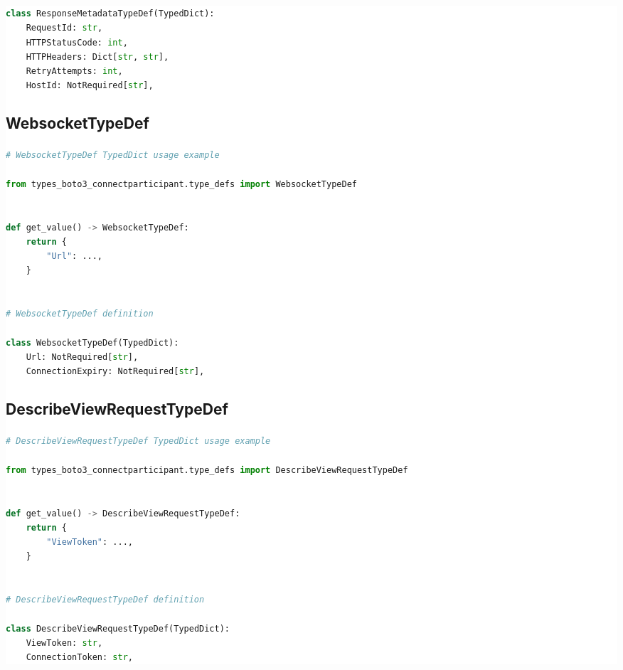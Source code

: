 ```python
class ResponseMetadataTypeDef(TypedDict):
    RequestId: str,
    HTTPStatusCode: int,
    HTTPHeaders: Dict[str, str],
    RetryAttempts: int,
    HostId: NotRequired[str],
```


## WebsocketTypeDef

```python
# WebsocketTypeDef TypedDict usage example

from types_boto3_connectparticipant.type_defs import WebsocketTypeDef


def get_value() -> WebsocketTypeDef:
    return {
        "Url": ...,
    }


# WebsocketTypeDef definition

class WebsocketTypeDef(TypedDict):
    Url: NotRequired[str],
    ConnectionExpiry: NotRequired[str],
```


## DescribeViewRequestTypeDef

```python
# DescribeViewRequestTypeDef TypedDict usage example

from types_boto3_connectparticipant.type_defs import DescribeViewRequestTypeDef


def get_value() -> DescribeViewRequestTypeDef:
    return {
        "ViewToken": ...,
    }


# DescribeViewRequestTypeDef definition

class DescribeViewRequestTypeDef(TypedDict):
    ViewToken: str,
    ConnectionToken: str,
```
